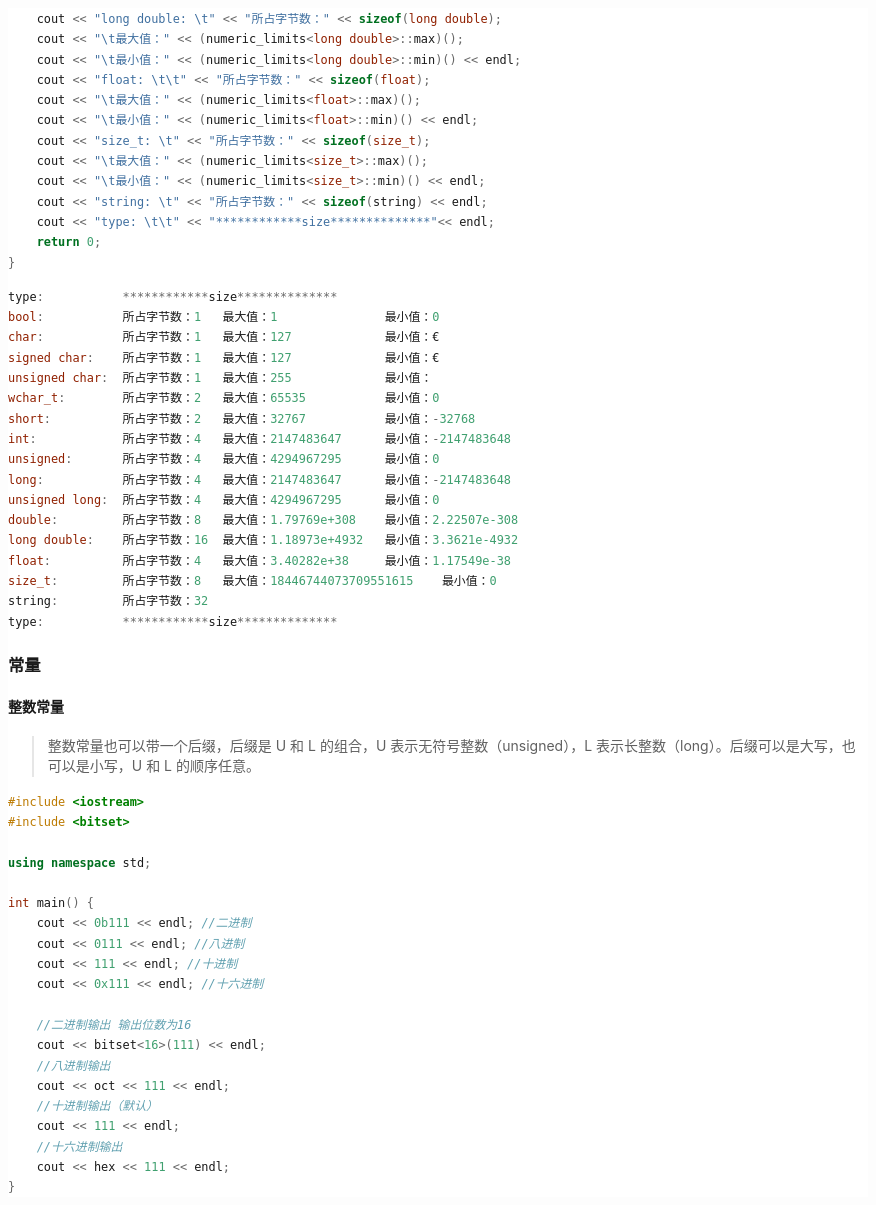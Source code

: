 ```c++
    cout << "long double: \t" << "所占字节数：" << sizeof(long double);
    cout << "\t最大值：" << (numeric_limits<long double>::max)();
    cout << "\t最小值：" << (numeric_limits<long double>::min)() << endl;
    cout << "float: \t\t" << "所占字节数：" << sizeof(float);
    cout << "\t最大值：" << (numeric_limits<float>::max)();
    cout << "\t最小值：" << (numeric_limits<float>::min)() << endl;
    cout << "size_t: \t" << "所占字节数：" << sizeof(size_t);
    cout << "\t最大值：" << (numeric_limits<size_t>::max)();
    cout << "\t最小值：" << (numeric_limits<size_t>::min)() << endl;
    cout << "string: \t" << "所占字节数：" << sizeof(string) << endl;
    cout << "type: \t\t" << "************size**************"<< endl;
    return 0;
}
```

```c++
type:           ************size**************
bool:           所占字节数：1   最大值：1               最小值：0
char:           所占字节数：1   最大值：127             最小值：€
signed char:    所占字节数：1   最大值：127             最小值：€
unsigned char:  所占字节数：1   最大值：255             最小值：
wchar_t:        所占字节数：2   最大值：65535           最小值：0
short:          所占字节数：2   最大值：32767           最小值：-32768
int:            所占字节数：4   最大值：2147483647      最小值：-2147483648
unsigned:       所占字节数：4   最大值：4294967295      最小值：0
long:           所占字节数：4   最大值：2147483647      最小值：-2147483648
unsigned long:  所占字节数：4   最大值：4294967295      最小值：0
double:         所占字节数：8   最大值：1.79769e+308    最小值：2.22507e-308
long double:    所占字节数：16  最大值：1.18973e+4932   最小值：3.3621e-4932
float:          所占字节数：4   最大值：3.40282e+38     最小值：1.17549e-38
size_t:         所占字节数：8   最大值：18446744073709551615    最小值：0
string:         所占字节数：32
type:           ************size**************
```

### 常量

#### 整数常量

> 整数常量也可以带一个后缀，后缀是 U 和 L 的组合，U 表示无符号整数（unsigned），L 表示长整数（long）。后缀可以是大写，也可以是小写，U 和 L 的顺序任意。

```c++
#include <iostream>
#include <bitset>

using namespace std;

int main() {
    cout << 0b111 << endl; //二进制
    cout << 0111 << endl; //八进制
    cout << 111 << endl; //十进制
    cout << 0x111 << endl; //十六进制

    //二进制输出 输出位数为16
    cout << bitset<16>(111) << endl;
    //八进制输出
    cout << oct << 111 << endl;
    //十进制输出（默认）
    cout << 111 << endl;
    //十六进制输出
    cout << hex << 111 << endl;
}
```
